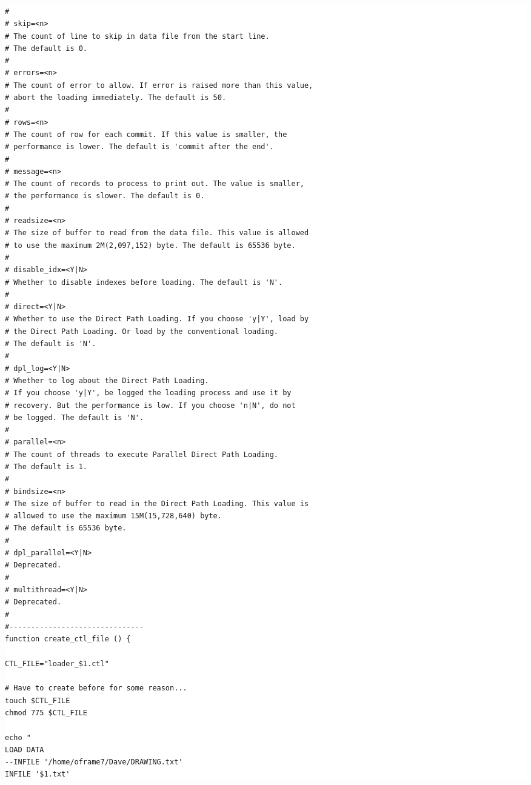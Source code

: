 ```
#
# skip=<n>
# The count of line to skip in data file from the start line.
# The default is 0.
#
# errors=<n>
# The count of error to allow. If error is raised more than this value,
# abort the loading immediately. The default is 50.
#
# rows=<n>
# The count of row for each commit. If this value is smaller, the
# performance is lower. The default is 'commit after the end'.
#
# message=<n>
# The count of records to process to print out. The value is smaller,
# the performance is slower. The default is 0.
#
# readsize=<n>
# The size of buffer to read from the data file. This value is allowed
# to use the maximum 2M(2,097,152) byte. The default is 65536 byte.
#
# disable_idx=<Y|N>
# Whether to disable indexes before loading. The default is 'N'.
#
# direct=<Y|N>
# Whether to use the Direct Path Loading. If you choose 'y|Y', load by
# the Direct Path Loading. Or load by the conventional loading.
# The default is 'N'.
#
# dpl_log=<Y|N>
# Whether to log about the Direct Path Loading.
# If you choose 'y|Y', be logged the loading process and use it by
# recovery. But the performance is low. If you choose 'n|N', do not
# be logged. The default is 'N'.
#
# parallel=<n>
# The count of threads to execute Parallel Direct Path Loading.
# The default is 1.
#
# bindsize=<n>
# The size of buffer to read in the Direct Path Loading. This value is
# allowed to use the maximum 15M(15,728,640) byte.
# The default is 65536 byte.
#
# dpl_parallel=<Y|N>
# Deprecated.
#
# multithread=<Y|N>
# Deprecated.
#
#-------------------------------
function create_ctl_file () {

CTL_FILE="loader_$1.ctl"

# Have to create before for some reason...
touch $CTL_FILE
chmod 775 $CTL_FILE

echo "
LOAD DATA
--INFILE '/home/oframe7/Dave/DRAWING.txt'
INFILE '$1.txt'
```